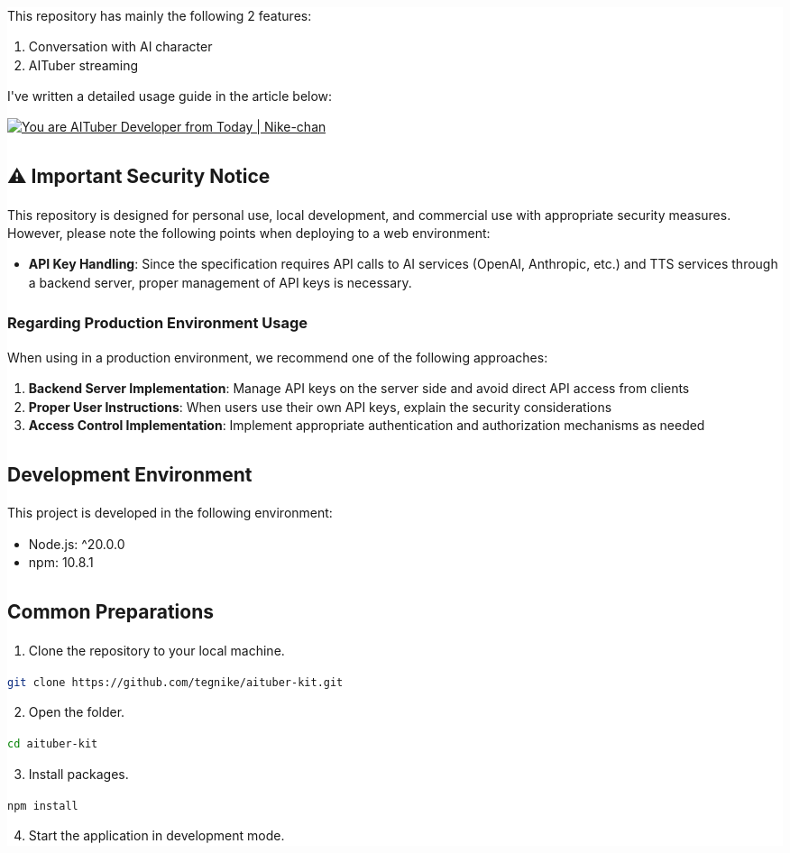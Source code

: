 This repository has mainly the following 2 features:

1. Conversation with AI character
2. AITuber streaming

I've written a detailed usage guide in the article below:

[![You are AITuber Developer from Today | Nike-chan](https://github.com/tegnike/aituber-kit/assets/35606144/a958f505-72f9-4665-ab6c-b57b692bb166)](https://note.com/nike_cha_n/n/ne98acb25e00f)

## ⚠️ Important Security Notice

This repository is designed for personal use, local development, and commercial use with appropriate security measures. However, please note the following points when deploying to a web environment:

- **API Key Handling**: Since the specification requires API calls to AI services (OpenAI, Anthropic, etc.) and TTS services through a backend server, proper management of API keys is necessary.

### Regarding Production Environment Usage

When using in a production environment, we recommend one of the following approaches:

1. **Backend Server Implementation**: Manage API keys on the server side and avoid direct API access from clients
2. **Proper User Instructions**: When users use their own API keys, explain the security considerations
3. **Access Control Implementation**: Implement appropriate authentication and authorization mechanisms as needed

## Development Environment

This project is developed in the following environment:

- Node.js: ^20.0.0
- npm: 10.8.1

## Common Preparations

1. Clone the repository to your local machine.

```bash
git clone https://github.com/tegnike/aituber-kit.git
```

2. Open the folder.

```bash
cd aituber-kit
```

3. Install packages.

```bash
npm install
```

4. Start the application in development mode.
